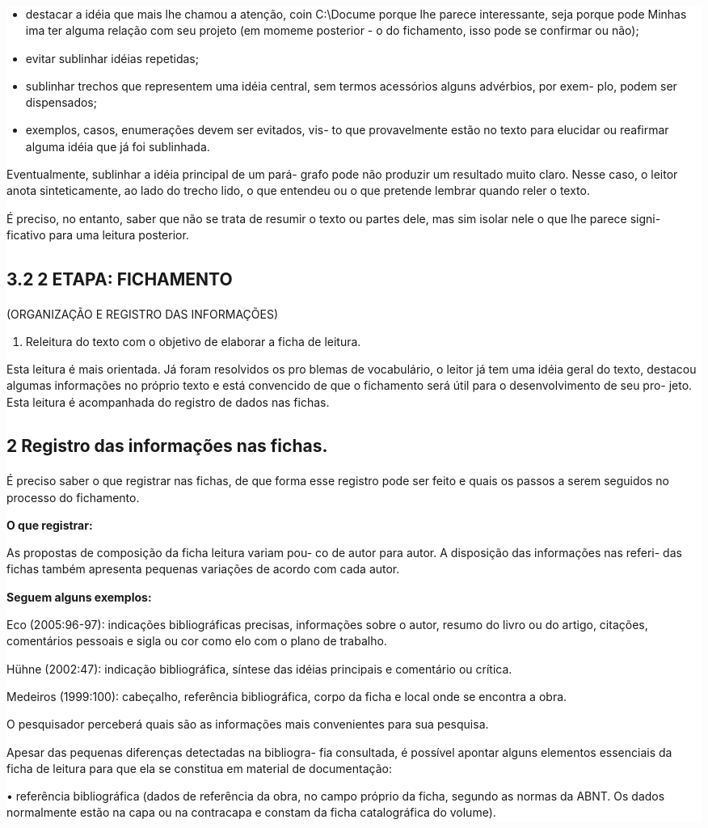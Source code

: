 - destacar a idéia que mais lhe chamou a atenção, coin C:\Docume porque lhe parece interessante, seja porque pode Minhas ima ter alguma relação com seu projeto (em momeme posterior - o do fichamento, isso pode se confirmar ou não);

- evitar sublinhar idéias repetidas;

- sublinhar trechos que representem uma idéia central, sem termos acessórios alguns advérbios, por exem- plo, podem ser dispensados;

- exemplos, casos, enumerações devem ser evitados, vis- to que provavelmente estão no texto para elucidar ou reafirmar alguma idéia que já foi sublinhada.

Eventualmente, sublinhar a idéia principal de um pará- grafo pode não produzir um resultado muito claro. Nesse caso, o leitor anota sinteticamente, ao lado do trecho lido, o que entendeu ou o que pretende lembrar quando reler o texto.

É preciso, no entanto, saber que não se trata de resumir o texto ou partes dele, mas sim isolar nele o que lhe parece signi- ficativo para uma leitura posterior.

## 3.2 2 ETAPA: FICHAMENTO

(ORGANIZAÇÃO E REGISTRO DAS INFORMAÇÕES)

1. Releitura do texto com o objetivo de elaborar a ficha de leitura.

Esta leitura é mais orientada. Já foram resolvidos os pro blemas de vocabulário, o leitor já tem uma idéia geral do texto, destacou algumas informações no próprio texto e está convencido de que o fichamento será útil para o desenvolvimento de seu pro- jeto. Esta leitura é acompanhada do registro de dados nas fichas.

## 2 Registro das informações nas fichas.

É preciso saber o que registrar nas fichas, de que forma esse registro pode ser feito e quais os passos a serem seguidos no processo do fichamento.

**O que registrar:**

As propostas de composição da ficha leitura variam pou- co de autor para autor. A disposição das informações nas referi- das fichas também apresenta pequenas variações de acordo com cada autor.

**Seguem alguns exemplos:**

Eco (2005:96-97): indicações bibliográficas precisas, informações sobre o autor, resumo do livro ou do artigo, citações, comentários pessoais e sigla ou cor como elo com o plano de trabalho.

Hühne (2002:47): indicação bibliográfica, síntese das idéias principais e comentário ou crítica.

Medeiros (1999:100): cabeçalho, referência bibliográfica, corpo da ficha e local onde se encontra a obra.

O pesquisador perceberá quais são as informações mais convenientes para sua pesquisa.

Apesar das pequenas diferenças detectadas na bibliogra- fia consultada, é possível apontar alguns elementos essenciais da ficha de leitura para que ela se constitua em material de documentação:

• referência bibliográfica (dados de referência da obra, no campo próprio da ficha, segundo as normas da ABNT. Os dados normalmente estão na capa ou na contracapa e constam da ficha catalográfica do volume).
